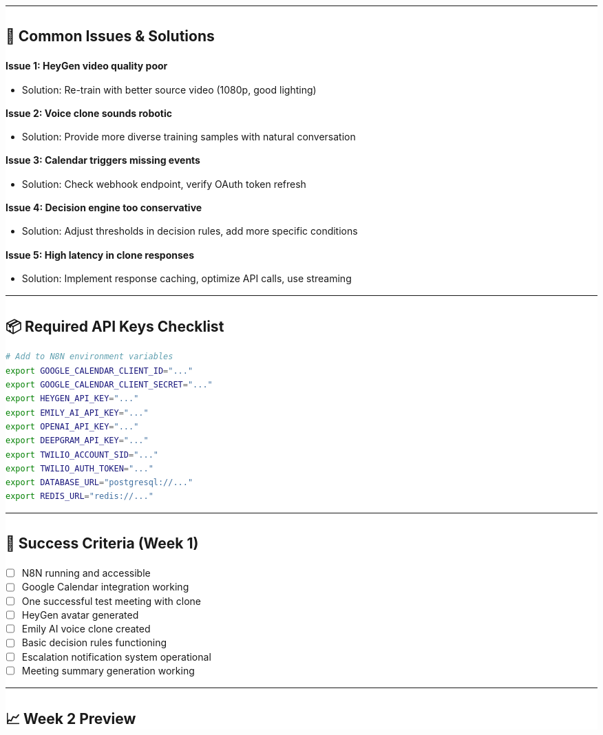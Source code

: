 
---

## 🔧 Common Issues & Solutions

**Issue 1: HeyGen video quality poor**
- Solution: Re-train with better source video (1080p, good lighting)

**Issue 2: Voice clone sounds robotic**
- Solution: Provide more diverse training samples with natural conversation

**Issue 3: Calendar triggers missing events**
- Solution: Check webhook endpoint, verify OAuth token refresh

**Issue 4: Decision engine too conservative**
- Solution: Adjust thresholds in decision rules, add more specific conditions

**Issue 5: High latency in clone responses**
- Solution: Implement response caching, optimize API calls, use streaming

---

## 📦 Required API Keys Checklist

```bash
# Add to N8N environment variables
export GOOGLE_CALENDAR_CLIENT_ID="..."
export GOOGLE_CALENDAR_CLIENT_SECRET="..."
export HEYGEN_API_KEY="..."
export EMILY_AI_API_KEY="..."
export OPENAI_API_KEY="..."
export DEEPGRAM_API_KEY="..."
export TWILIO_ACCOUNT_SID="..."
export TWILIO_AUTH_TOKEN="..."
export DATABASE_URL="postgresql://..."
export REDIS_URL="redis://..."
```

---

## 🎯 Success Criteria (Week 1)

- [ ] N8N running and accessible
- [ ] Google Calendar integration working
- [ ] One successful test meeting with clone
- [ ] HeyGen avatar generated
- [ ] Emily AI voice clone created
- [ ] Basic decision rules functioning
- [ ] Escalation notification system operational
- [ ] Meeting summary generation working

---

## 📈 Week 2 Preview
